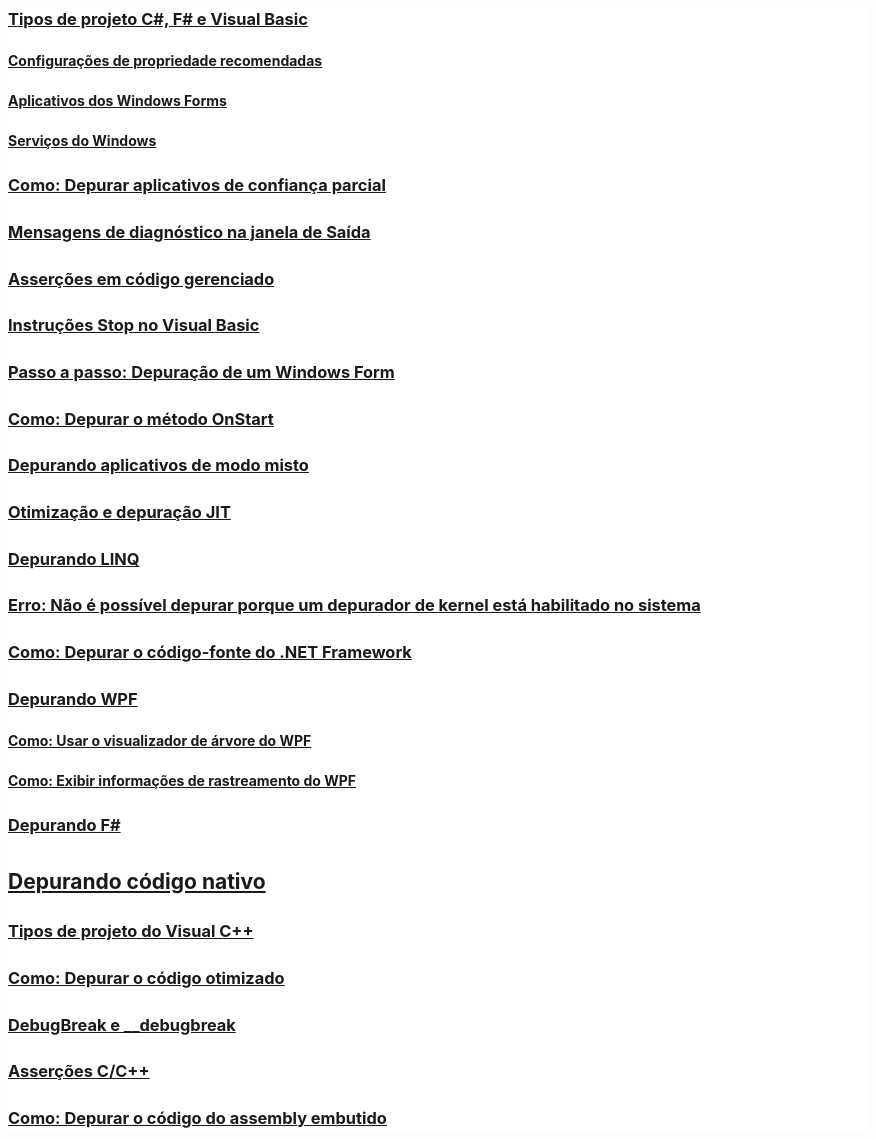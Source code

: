 ### [Tipos de projeto C#, F# e Visual Basic](debugging-preparation-csharp-f-hash-and-visual-basic-project-types.md)
#### [Configurações de propriedade recomendadas](managed-debugging-recommended-property-settings.md)
#### [Aplicativos dos Windows Forms](debugging-preparation-windows-forms-applications.md)
#### [Serviços do Windows](debugging-preparation-windows-services.md)
### [Como: Depurar aplicativos de confiança parcial](how-to-debug-a-partial-trust-application.md)
### [Mensagens de diagnóstico na janela de Saída](diagnostic-messages-in-the-output-window.md)
### [Asserções em código gerenciado](assertions-in-managed-code.md)
### [Instruções Stop no Visual Basic](stop-statements-in-visual-basic.md)
### [Passo a passo: Depuração de um Windows Form](walkthrough-debugging-a-windows-form.md)
### [Como: Depurar o método OnStart](how-to-debug-the-onstart-method.md)
### [Depurando aplicativos de modo misto](debugging-mixed-mode-applications.md)
### [Otimização e depuração JIT](jit-optimization-and-debugging.md)
### [Depurando LINQ](debugging-linq.md)
### [Erro: Não é possível depurar porque um depurador de kernel está habilitado no sistema](error-debugging-isn-t-possible-because-a-kernel-debugger-is-enabled-on-the-system.md)
### [Como: Depurar o código-fonte do .NET Framework](how-to-debug-dotnet-framework-source.md)
### [Depurando WPF](debugging-wpf.md)
#### [Como: Usar o visualizador de árvore do WPF](how-to-use-the-wpf-tree-visualizer.md)
#### [Como: Exibir informações de rastreamento do WPF](how-to-display-wpf-trace-information.md)
### [Depurando F#](debugging-f-hash.md)
## [Depurando código nativo](debugging-native-code.md)
### [Tipos de projeto do Visual C++](debugging-preparation-visual-cpp-project-types.md)
### [Como: Depurar o código otimizado](how-to-debug-optimized-code.md)
### [DebugBreak e __debugbreak](debugbreak-and-debugbreak.md)
### [Asserções C/C++](c-cpp-assertions.md)
### [Como: Depurar o código do assembly embutido](how-to-debug-inline-assembly-code.md)